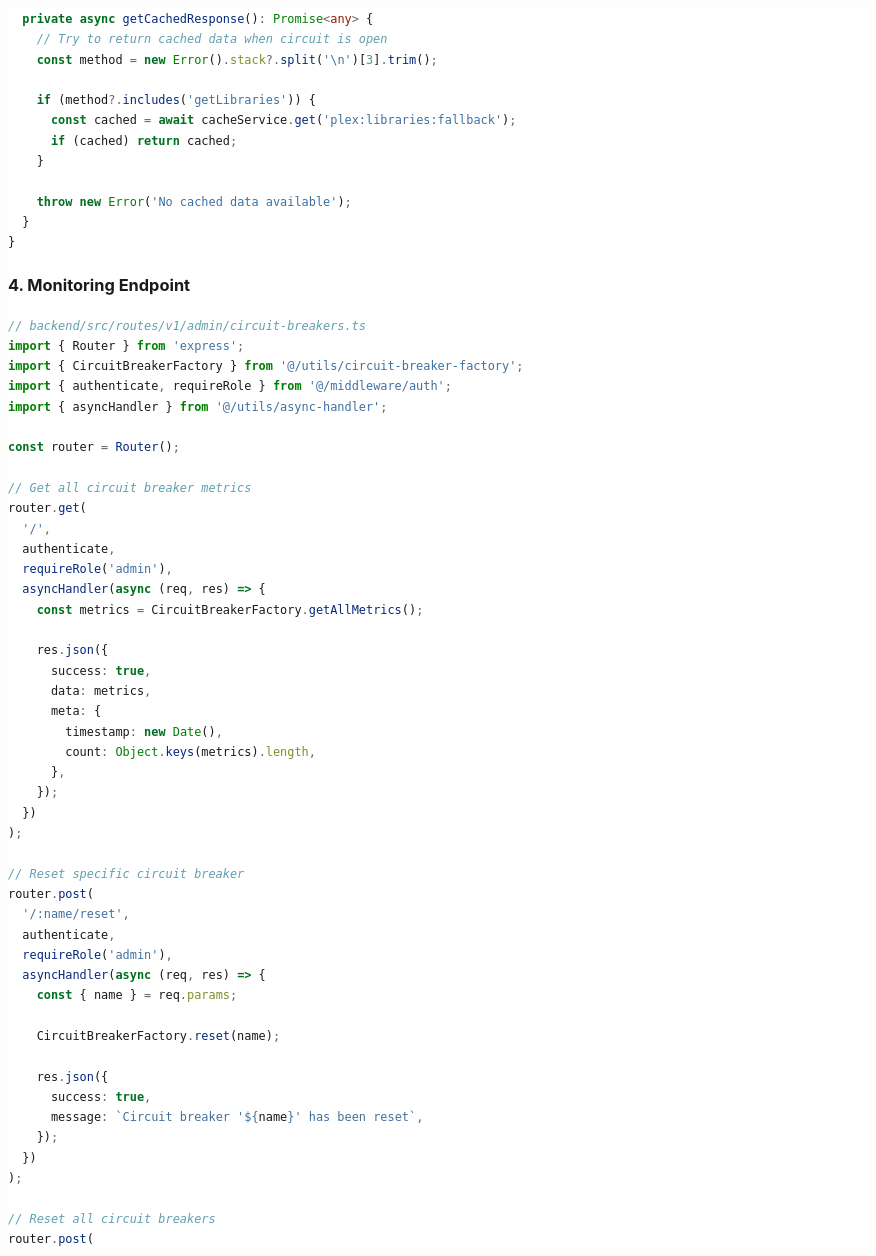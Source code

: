 ```typescript
  private async getCachedResponse(): Promise<any> {
    // Try to return cached data when circuit is open
    const method = new Error().stack?.split('\n')[3].trim();

    if (method?.includes('getLibraries')) {
      const cached = await cacheService.get('plex:libraries:fallback');
      if (cached) return cached;
    }

    throw new Error('No cached data available');
  }
}
```

### 4. Monitoring Endpoint

```typescript
// backend/src/routes/v1/admin/circuit-breakers.ts
import { Router } from 'express';
import { CircuitBreakerFactory } from '@/utils/circuit-breaker-factory';
import { authenticate, requireRole } from '@/middleware/auth';
import { asyncHandler } from '@/utils/async-handler';

const router = Router();

// Get all circuit breaker metrics
router.get(
  '/',
  authenticate,
  requireRole('admin'),
  asyncHandler(async (req, res) => {
    const metrics = CircuitBreakerFactory.getAllMetrics();

    res.json({
      success: true,
      data: metrics,
      meta: {
        timestamp: new Date(),
        count: Object.keys(metrics).length,
      },
    });
  })
);

// Reset specific circuit breaker
router.post(
  '/:name/reset',
  authenticate,
  requireRole('admin'),
  asyncHandler(async (req, res) => {
    const { name } = req.params;

    CircuitBreakerFactory.reset(name);

    res.json({
      success: true,
      message: `Circuit breaker '${name}' has been reset`,
    });
  })
);

// Reset all circuit breakers
router.post(
```